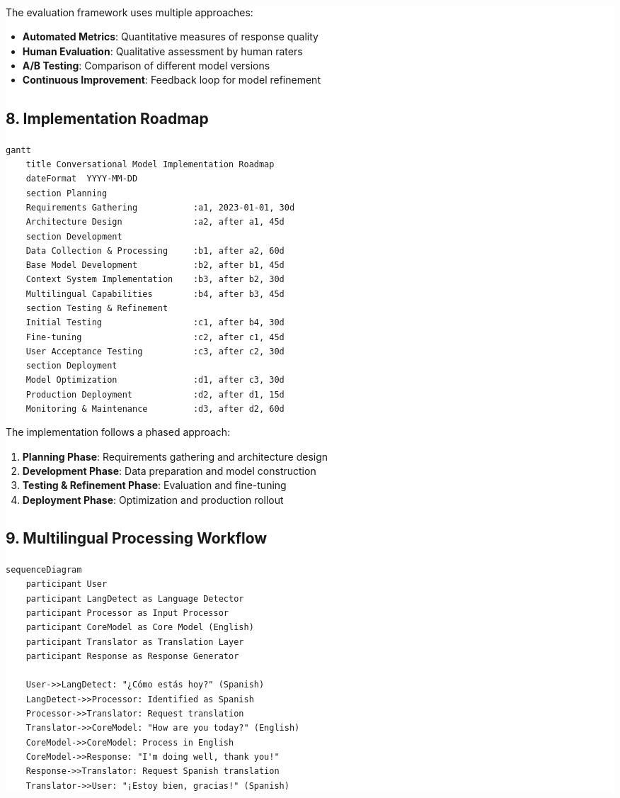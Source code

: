 
The evaluation framework uses multiple approaches:

- **Automated Metrics**: Quantitative measures of response quality
- **Human Evaluation**: Qualitative assessment by human raters
- **A/B Testing**: Comparison of different model versions
- **Continuous Improvement**: Feedback loop for model refinement

## 8. Implementation Roadmap

```mermaid
gantt
    title Conversational Model Implementation Roadmap
    dateFormat  YYYY-MM-DD
    section Planning
    Requirements Gathering           :a1, 2023-01-01, 30d
    Architecture Design              :a2, after a1, 45d
    section Development
    Data Collection & Processing     :b1, after a2, 60d
    Base Model Development           :b2, after b1, 45d
    Context System Implementation    :b3, after b2, 30d
    Multilingual Capabilities        :b4, after b3, 45d
    section Testing & Refinement
    Initial Testing                  :c1, after b4, 30d
    Fine-tuning                      :c2, after c1, 45d
    User Acceptance Testing          :c3, after c2, 30d
    section Deployment
    Model Optimization               :d1, after c3, 30d
    Production Deployment            :d2, after d1, 15d
    Monitoring & Maintenance         :d3, after d2, 60d
```

The implementation follows a phased approach:

1. **Planning Phase**: Requirements gathering and architecture design
2. **Development Phase**: Data preparation and model construction
3. **Testing & Refinement Phase**: Evaluation and fine-tuning
4. **Deployment Phase**: Optimization and production rollout

## 9. Multilingual Processing Workflow

```mermaid
sequenceDiagram
    participant User
    participant LangDetect as Language Detector
    participant Processor as Input Processor
    participant CoreModel as Core Model (English)
    participant Translator as Translation Layer
    participant Response as Response Generator
    
    User->>LangDetect: "¿Cómo estás hoy?" (Spanish)
    LangDetect->>Processor: Identified as Spanish
    Processor->>Translator: Request translation
    Translator->>CoreModel: "How are you today?" (English)
    CoreModel->>CoreModel: Process in English
    CoreModel->>Response: "I'm doing well, thank you!"
    Response->>Translator: Request Spanish translation
    Translator->>User: "¡Estoy bien, gracias!" (Spanish)
```
